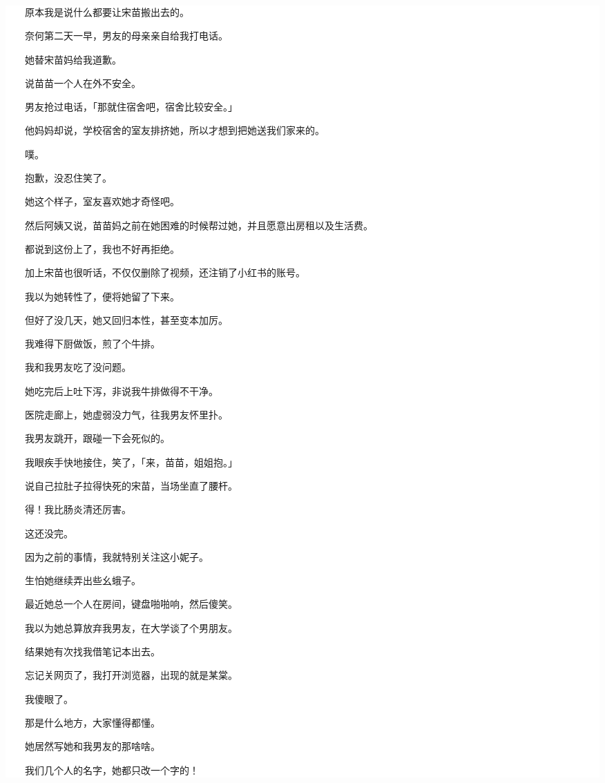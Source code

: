 &emsp;&emsp;原本我是说什么都要让宋苗搬出去的。  
  
&emsp;&emsp;奈何第二天一早，男友的母亲亲自给我打电话。  
  
&emsp;&emsp;她替宋苗妈给我道歉。  
  
&emsp;&emsp;说苗苗一个人在外不安全。  
  
&emsp;&emsp;男友抢过电话，「那就住宿舍吧，宿舍比较安全。」  
  
&emsp;&emsp;他妈妈却说，学校宿舍的室友排挤她，所以才想到把她送我们家来的。  
  
&emsp;&emsp;噗。  
  
&emsp;&emsp;抱歉，没忍住笑了。  
  
&emsp;&emsp;她这个样子，室友喜欢她才奇怪吧。  
  
&emsp;&emsp;然后阿姨又说，苗苗妈之前在她困难的时候帮过她，并且愿意出房租以及生活费。  
  
&emsp;&emsp;都说到这份上了，我也不好再拒绝。  
  
&emsp;&emsp;加上宋苗也很听话，不仅仅删除了视频，还注销了小红书的账号。  
  
&emsp;&emsp;我以为她转性了，便将她留了下来。  
  
&emsp;&emsp;但好了没几天，她又回归本性，甚至变本加厉。  
  
&emsp;&emsp;我难得下厨做饭，煎了个牛排。  
  
&emsp;&emsp;我和我男友吃了没问题。  
  
&emsp;&emsp;她吃完后上吐下泻，非说我牛排做得不干净。  
  
&emsp;&emsp;医院走廊上，她虚弱没力气，往我男友怀里扑。  
  
&emsp;&emsp;我男友跳开，跟碰一下会死似的。  
  
&emsp;&emsp;我眼疾手快地接住，笑了，「来，苗苗，姐姐抱。」  
  
&emsp;&emsp;说自己拉肚子拉得快死的宋苗，当场坐直了腰杆。  
  
&emsp;&emsp;得！我比肠炎清还厉害。  
  
&emsp;&emsp;这还没完。  
  
&emsp;&emsp;因为之前的事情，我就特别关注这小妮子。  
  
&emsp;&emsp;生怕她继续弄出些幺蛾子。  
  
&emsp;&emsp;最近她总一个人在房间，键盘啪啪响，然后傻笑。  
  
&emsp;&emsp;我以为她总算放弃我男友，在大学谈了个男朋友。  
  
&emsp;&emsp;结果她有次找我借笔记本出去。  
  
&emsp;&emsp;忘记关网页了，我打开浏览器，出现的就是某棠。  
  
&emsp;&emsp;我傻眼了。  
  
&emsp;&emsp;那是什么地方，大家懂得都懂。  
  
&emsp;&emsp;她居然写她和我男友的那啥啥。  
  
&emsp;&emsp;我们几个人的名字，她都只改一个字的！  
  